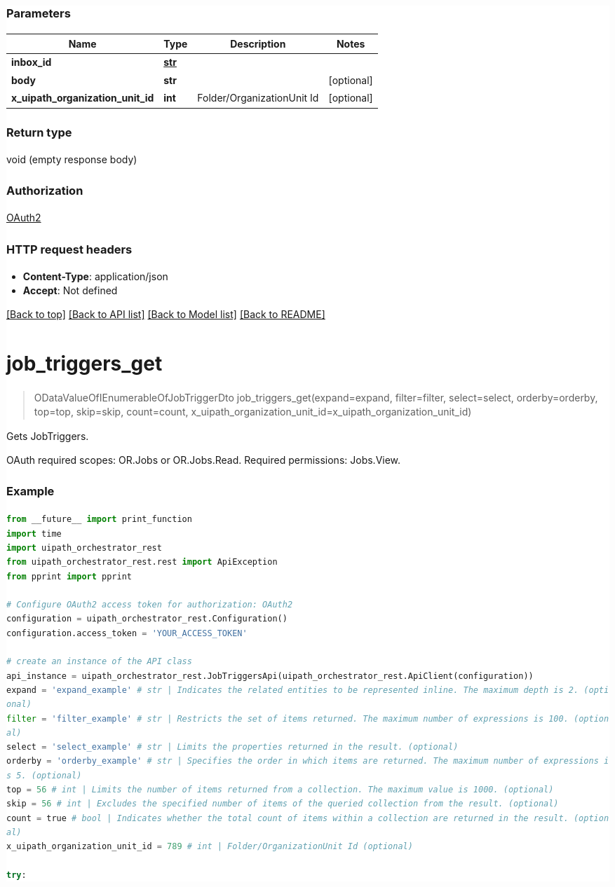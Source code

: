 ### Parameters

Name | Type | Description  | Notes
------------- | ------------- | ------------- | -------------
 **inbox_id** | [**str**](.md)|  | 
 **body** | **str**|  | [optional] 
 **x_uipath_organization_unit_id** | **int**| Folder/OrganizationUnit Id | [optional] 

### Return type

void (empty response body)

### Authorization

[OAuth2](../README.md#OAuth2)

### HTTP request headers

 - **Content-Type**: application/json
 - **Accept**: Not defined

[[Back to top]](#) [[Back to API list]](../README.md#documentation-for-api-endpoints) [[Back to Model list]](../README.md#documentation-for-models) [[Back to README]](../README.md)

# **job_triggers_get**
> ODataValueOfIEnumerableOfJobTriggerDto job_triggers_get(expand=expand, filter=filter, select=select, orderby=orderby, top=top, skip=skip, count=count, x_uipath_organization_unit_id=x_uipath_organization_unit_id)

Gets JobTriggers.

OAuth required scopes: OR.Jobs or OR.Jobs.Read.  Required permissions: Jobs.View.

### Example
```python
from __future__ import print_function
import time
import uipath_orchestrator_rest
from uipath_orchestrator_rest.rest import ApiException
from pprint import pprint

# Configure OAuth2 access token for authorization: OAuth2
configuration = uipath_orchestrator_rest.Configuration()
configuration.access_token = 'YOUR_ACCESS_TOKEN'

# create an instance of the API class
api_instance = uipath_orchestrator_rest.JobTriggersApi(uipath_orchestrator_rest.ApiClient(configuration))
expand = 'expand_example' # str | Indicates the related entities to be represented inline. The maximum depth is 2. (optional)
filter = 'filter_example' # str | Restricts the set of items returned. The maximum number of expressions is 100. (optional)
select = 'select_example' # str | Limits the properties returned in the result. (optional)
orderby = 'orderby_example' # str | Specifies the order in which items are returned. The maximum number of expressions is 5. (optional)
top = 56 # int | Limits the number of items returned from a collection. The maximum value is 1000. (optional)
skip = 56 # int | Excludes the specified number of items of the queried collection from the result. (optional)
count = true # bool | Indicates whether the total count of items within a collection are returned in the result. (optional)
x_uipath_organization_unit_id = 789 # int | Folder/OrganizationUnit Id (optional)

try:
```